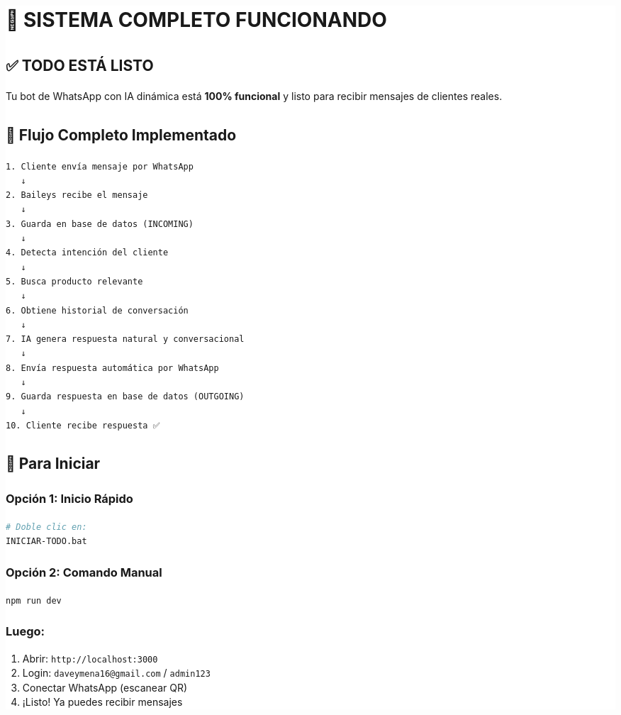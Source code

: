 # 🎉 SISTEMA COMPLETO FUNCIONANDO

## ✅ TODO ESTÁ LISTO

Tu bot de WhatsApp con IA dinámica está **100% funcional** y listo para recibir mensajes de clientes reales.

## 🔄 Flujo Completo Implementado

```
1. Cliente envía mensaje por WhatsApp
   ↓
2. Baileys recibe el mensaje
   ↓
3. Guarda en base de datos (INCOMING)
   ↓
4. Detecta intención del cliente
   ↓
5. Busca producto relevante
   ↓
6. Obtiene historial de conversación
   ↓
7. IA genera respuesta natural y conversacional
   ↓
8. Envía respuesta automática por WhatsApp
   ↓
9. Guarda respuesta en base de datos (OUTGOING)
   ↓
10. Cliente recibe respuesta ✅
```

## 🚀 Para Iniciar

### Opción 1: Inicio Rápido
```bash
# Doble clic en:
INICIAR-TODO.bat
```

### Opción 2: Comando Manual
```bash
npm run dev
```

### Luego:
1. Abrir: `http://localhost:3000`
2. Login: `daveymena16@gmail.com` / `admin123`
3. Conectar WhatsApp (escanear QR)
4. ¡Listo! Ya puedes recibir mensajes
